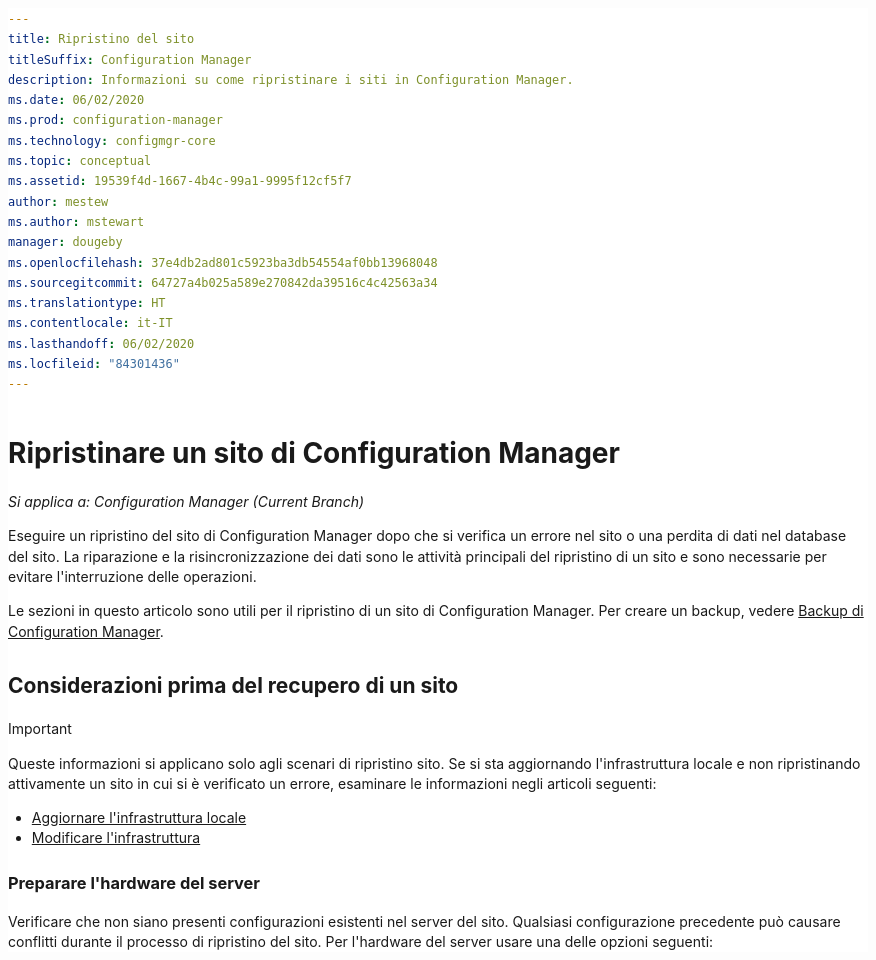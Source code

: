 ```yaml
---
title: Ripristino del sito
titleSuffix: Configuration Manager
description: Informazioni su come ripristinare i siti in Configuration Manager.
ms.date: 06/02/2020
ms.prod: configuration-manager
ms.technology: configmgr-core
ms.topic: conceptual
ms.assetid: 19539f4d-1667-4b4c-99a1-9995f12cf5f7
author: mestew
ms.author: mstewart
manager: dougeby
ms.openlocfilehash: 37e4db2ad801c5923ba3db54554af0bb13968048
ms.sourcegitcommit: 64727a4b025a589e270842da39516c4c42563a34
ms.translationtype: HT
ms.contentlocale: it-IT
ms.lasthandoff: 06/02/2020
ms.locfileid: "84301436"
---
```

# <a name="recover-a-configuration-manager-site"></a>Ripristinare un sito di Configuration Manager

*Si applica a: Configuration Manager (Current Branch)*

Eseguire un ripristino del sito di Configuration Manager dopo che si verifica un errore nel sito o una perdita di dati nel database del sito. La riparazione e la risincronizzazione dei dati sono le attività principali del ripristino di un sito e sono necessarie per evitare l'interruzione delle operazioni.

Le sezioni in questo articolo sono utili per il ripristino di un sito di Configuration Manager. Per creare un backup, vedere [Backup di Configuration Manager](backup-and-recovery.md).

## <a name="considerations-before-recovering-a-site"></a>Considerazioni prima del recupero di un sito

> [!Important]  
> Queste informazioni si applicano solo agli scenari di ripristino sito. Se si sta aggiornando l'infrastruttura locale e non ripristinando attivamente un sito in cui si è verificato un errore, esaminare le informazioni negli articoli seguenti:
>
> - [Aggiornare l'infrastruttura locale](upgrade-on-premises-infrastructure.md)
> - [Modificare l'infrastruttura](modify-your-infrastructure.md)

### <a name="prepare-the-server-hardware"></a>Preparare l'hardware del server



Verificare che non siano presenti configurazioni esistenti nel server del sito. Qualsiasi configurazione precedente può causare conflitti durante il processo di ripristino del sito. Per l'hardware del server usare una delle opzioni seguenti:

